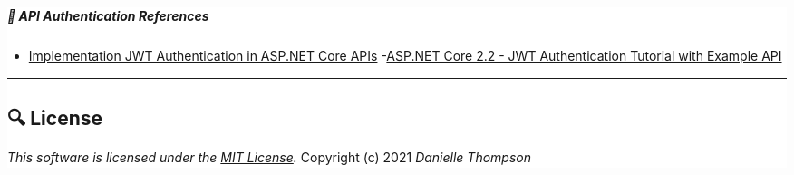 ##### 🔖 API Authentication References

- [Implementation JWT Authentication in ASP.NET Core APIs](http://www.binaryintellect.net/articles/1fdc8b3f-06a1-4f36-8c0b-7852bf850f52.aspx/)
-[ASP.NET Core 2.2 - JWT Authentication Tutorial with Example API](https://jasonwatmore.com/post/2018/08/14/aspnet-core-21-jwt-authentication-tutorial-with-example-api)

---

## 🔍 License

*This software is licensed under the [MIT License](https://choosealicense.com/licenses/mit/).*
Copyright (c) 2021 _*Danielle Thompson*_